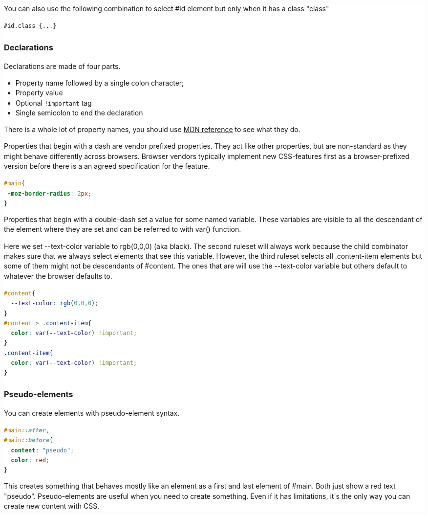 You can also use the following combination to select #id element but only when it has a class "class"

```
#id.class {...}
```

### Declarations

Declarations are made of four parts.

* Property name followed by a single colon character;
* Property value
* Optional `!important` tag
* Single semicolon to end the declaration

There is a whole lot of property names, you should use [MDN reference](https://developer.mozilla.org/en-US/docs/Web/CSS/Reference) to see what they do.

Properties that begin with a dash are vendor prefixed properties. They act like other properties, but are non-standard as they might behave differently across browsers. Browser vendors typically implement new CSS-features first as a browser-prefixed version before there is a an agreed specification for the feature.

```css
#main{
 -moz-border-radius: 2px;
}
```

Properties that begin with a double-dash set a value for some named variable. These variables are visible to all the descendant of the element where they are set and can be referred to with var() function.

Here we set --text-color variable to rgb(0,0,0) (aka black). The second ruleset will always work because the child combinator makes sure that we always select elements that see this variable. However, the third ruleset selects all .content-item elements but some of them might not be descendants of #content. The ones that are will use the --text-color variable but others default to whatever the browser defaults to.

```css
#content{
  --text-color: rgb(0,0,0);
}
#content > .content-item{
  color: var(--text-color) !important;
}
.content-item{
  color: var(--text-color) !important;
}
```

### Pseudo-elements

You can create elements with pseudo-element syntax.

```css
#main::after,
#main::before{
  content: "pseudo";
  color: red;
}
```
This creates something that behaves mostly like an element as a first and last element of #main. Both just show a red text "pseudo". Pseudo-elements are useful when you need to create something. Even if it has limitations, it's the only way you can create new content with CSS.
